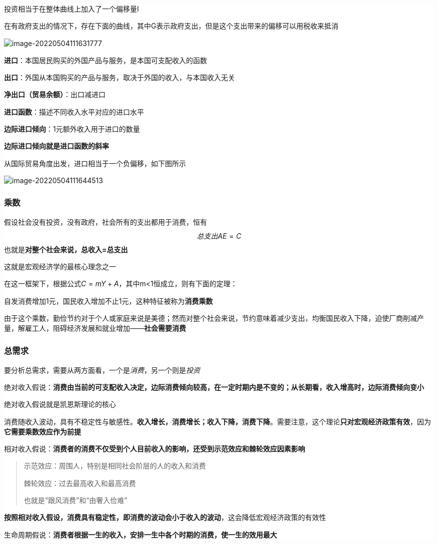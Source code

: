 投资相当于在整体曲线上加入了一个偏移量I

在有政府支出的情况下，存在下面的曲线，其中G表示政府支出，但是这个支出带来的偏移可以用税收来抵消

![image-20220504111631777](西方经济学基础6【总供给和总需求】.assets/image-20220504111631777.png)

**进口**：本国居民购买的外国产品与服务，是本国可支配收入的函数

**出口**：外国从本国购买的产品与服务，取决于外国的收入，与本国收入无关

**净出口（贸易余额）**：出口减进口

**进口函数**：描述不同收入水平对应的进口水平

**边际进口倾向**：1元额外收入用于进口的数量

**边际进口倾向就是进口函数的斜率**

从国际贸易角度出发，进口相当于一个负偏移，如下图所示

![image-20220504111644513](西方经济学基础6【总供给和总需求】.assets/image-20220504111644513.png)

### 乘数

假设社会没有投资，没有政府，社会所有的支出都用于消费，恒有
$$
总支出AE=C
$$
也就是**对整个社会来说，总收入=总支出**

这就是宏观经济学的最核心理念之一

在这一框架下，根据公式$C=mY+A$，其中m<1恒成立，则有下面的定理：

自发消费增加1元，国民收入增加不止1元，这种特征被称为**消费乘数**

由于这个乘数，勤俭节约对于个人或家庭来说是美德；然而对整个社会来说，节约意味着减少支出，均衡国民收入下降，迫使厂商削减产量，解雇工人，阻碍经济发展和就业增加——**社会需要消费**

### 总需求

要分析总需求，需要从两方面看，一个是*消费*，另一个则是*投资*

绝对收入假说：**消费由当前的可支配收入决定，边际消费倾向较高，在一定时期内是不变的；从长期看，收入增高时，边际消费倾向变小**

绝对收入假说就是凯恩斯理论的核心

消费随收入波动，具有不稳定性与敏感性。**收入增长，消费增长；收入下降，消费下降**。需要注意，这个理论**只对宏观经济政策有效**，因为**它需要乘数效应作为前提**

相对收入假说：**消费者的消费不仅受到个人目前收入的影响，还受到示范效应和棘轮效应因素影响**

> 示范效应：周围人，特别是相同社会阶层的人的收入和消费
>
> 棘轮效应：过去最高收入和最高消费
>
> 也就是“跟风消费”和“由奢入俭难”

**按照相对收入假设，消费具有稳定性，即消费的波动会小于收入的波动**，这会降低宏观经济政策的有效性

生命周期假说：**消费者根据一生的收入，安排一生中各个时期的消费，使一生的效用最大**

